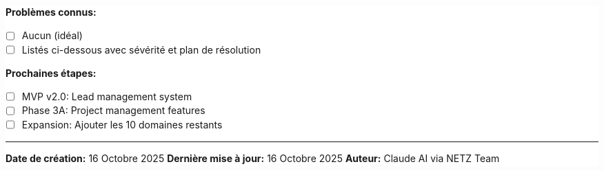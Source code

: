 **Problèmes connus:**
- [ ] Aucun (idéal)
- [ ] Listés ci-dessous avec sévérité et plan de résolution

**Prochaines étapes:**
- [ ] MVP v2.0: Lead management system
- [ ] Phase 3A: Project management features
- [ ] Expansion: Ajouter les 10 domaines restants

---

**Date de création:** 16 Octobre 2025
**Dernière mise à jour:** 16 Octobre 2025
**Auteur:** Claude AI via NETZ Team
